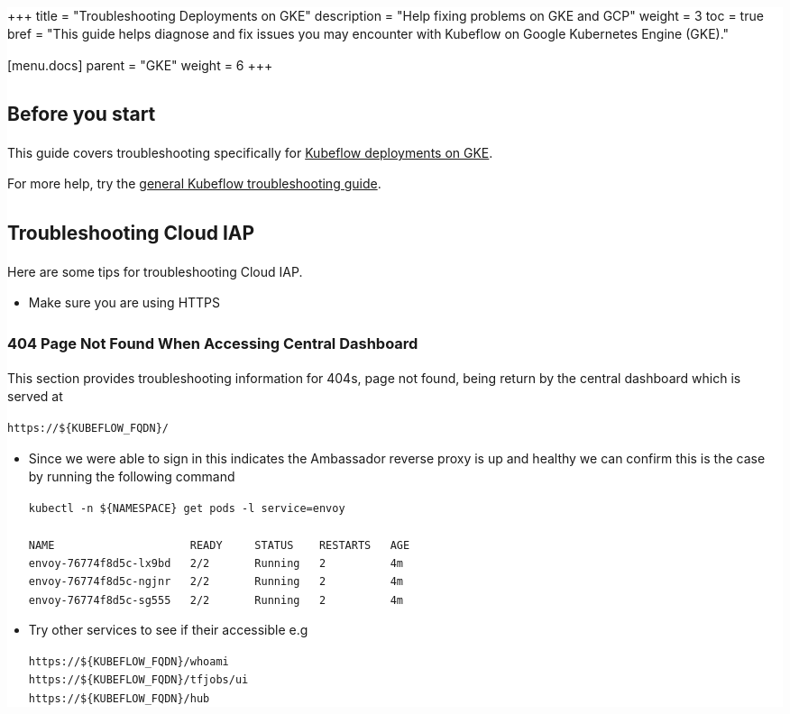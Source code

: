 +++
title = "Troubleshooting Deployments on GKE"
description = "Help fixing problems on GKE and GCP"
weight = 3
toc = true
bref = "This guide helps diagnose and fix issues you may encounter with Kubeflow on Google Kubernetes Engine (GKE)."

[menu.docs]
  parent = "GKE"
  weight = 6
+++

## Before you start

This guide covers troubleshooting specifically for 
[Kubeflow deployments on GKE](/docs/started/getting-started-gke).

For more help, try the 
[general Kubeflow troubleshooting guide](/docs/guides/troubleshooting).

## Troubleshooting Cloud IAP

Here are some tips for troubleshooting Cloud IAP.

 * Make sure you are using HTTPS

### 404 Page Not Found When Accessing Central Dashboard

This section provides troubleshooting information for 404s, page not found, being return by the central dashboard which is served at

   ```
   https://${KUBEFLOW_FQDN}/
   ```

* Since we were able to sign in this indicates the Ambassador reverse proxy is up and healthy we can confirm this is the case by running the following command

   ```
   kubectl -n ${NAMESPACE} get pods -l service=envoy

   NAME                     READY     STATUS    RESTARTS   AGE
   envoy-76774f8d5c-lx9bd   2/2       Running   2          4m
   envoy-76774f8d5c-ngjnr   2/2       Running   2          4m
   envoy-76774f8d5c-sg555   2/2       Running   2          4m
   ```

* Try other services to see if their accessible e.g

   ```
   https://${KUBEFLOW_FQDN}/whoami
   https://${KUBEFLOW_FQDN}/tfjobs/ui
   https://${KUBEFLOW_FQDN}/hub
   ```
